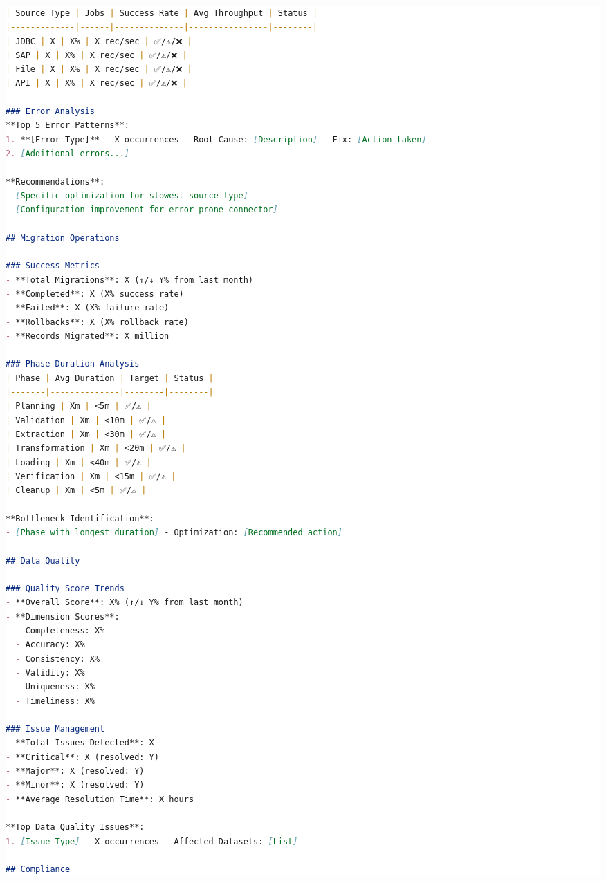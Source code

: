```markdown
| Source Type | Jobs | Success Rate | Avg Throughput | Status |
|-------------|------|--------------|----------------|--------|
| JDBC | X | X% | X rec/sec | ✅/⚠️/❌ |
| SAP | X | X% | X rec/sec | ✅/⚠️/❌ |
| File | X | X% | X rec/sec | ✅/⚠️/❌ |
| API | X | X% | X rec/sec | ✅/⚠️/❌ |

### Error Analysis
**Top 5 Error Patterns**:
1. **[Error Type]** - X occurrences - Root Cause: [Description] - Fix: [Action taken]
2. [Additional errors...]

**Recommendations**:
- [Specific optimization for slowest source type]
- [Configuration improvement for error-prone connector]

## Migration Operations

### Success Metrics
- **Total Migrations**: X (↑/↓ Y% from last month)
- **Completed**: X (X% success rate)
- **Failed**: X (X% failure rate)
- **Rollbacks**: X (X% rollback rate)
- **Records Migrated**: X million

### Phase Duration Analysis
| Phase | Avg Duration | Target | Status |
|-------|--------------|--------|--------|
| Planning | Xm | <5m | ✅/⚠️ |
| Validation | Xm | <10m | ✅/⚠️ |
| Extraction | Xm | <30m | ✅/⚠️ |
| Transformation | Xm | <20m | ✅/⚠️ |
| Loading | Xm | <40m | ✅/⚠️ |
| Verification | Xm | <15m | ✅/⚠️ |
| Cleanup | Xm | <5m | ✅/⚠️ |

**Bottleneck Identification**:
- [Phase with longest duration] - Optimization: [Recommended action]

## Data Quality

### Quality Score Trends
- **Overall Score**: X% (↑/↓ Y% from last month)
- **Dimension Scores**:
  - Completeness: X%
  - Accuracy: X%
  - Consistency: X%
  - Validity: X%
  - Uniqueness: X%
  - Timeliness: X%

### Issue Management
- **Total Issues Detected**: X
- **Critical**: X (resolved: Y)
- **Major**: X (resolved: Y)
- **Minor**: X (resolved: Y)
- **Average Resolution Time**: X hours

**Top Data Quality Issues**:
1. [Issue Type] - X occurrences - Affected Datasets: [List]

## Compliance

```